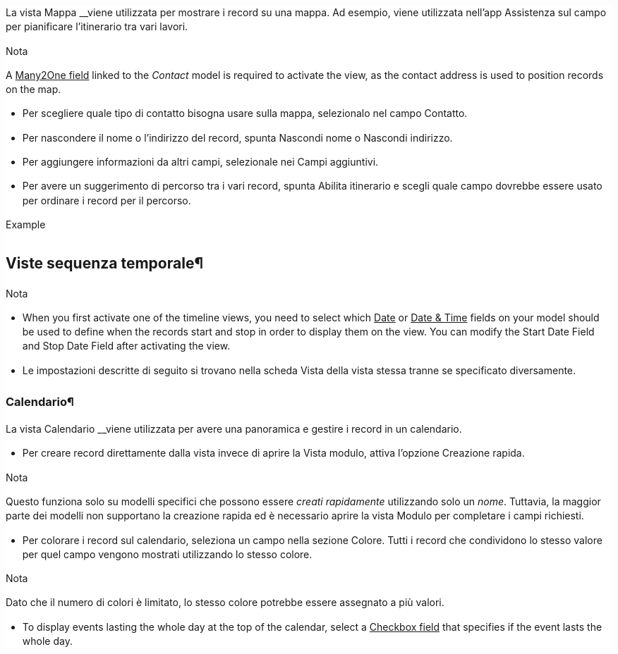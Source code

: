 La vista Mappa __viene utilizzata per mostrare i record su una mappa. Ad esempio, viene utilizzata nell’app Assistenza sul campo per pianificare l’itinerario tra vari lavori.

Nota

A [Many2One field](fields.html#studio-fields-relational-fields-many2one) linked to the _Contact_ model is required to activate the view, as the contact address is used to position records on the map.

  * Per scegliere quale tipo di contatto bisogna usare sulla mappa, selezionalo nel campo Contatto.

  * Per nascondere il nome o l’indirizzo del record, spunta Nascondi nome o Nascondi indirizzo.

  * Per aggiungere informazioni da altri campi, selezionale nei Campi aggiuntivi.

  * Per avere un suggerimento di percorso tra i vari record, spunta Abilita itinerario e scegli quale campo dovrebbe essere usato per ordinare i record per il percorso.




Example

## Viste sequenza temporale¶

Nota

  * When you first activate one of the timeline views, you need to select which [Date](fields.html#studio-fields-simple-fields-date) or [Date & Time](fields.html#studio-fields-simple-fields-date-time) fields on your model should be used to define when the records start and stop in order to display them on the view. You can modify the Start Date Field and Stop Date Field after activating the view.

  * Le impostazioni descritte di seguito si trovano nella scheda Vista della vista stessa tranne se specificato diversamente.




### Calendario¶

La vista Calendario __viene utilizzata per avere una panoramica e gestire i record in un calendario.

  * Per creare record direttamente dalla vista invece di aprire la Vista modulo, attiva l’opzione Creazione rapida.

Nota

Questo funziona solo su modelli specifici che possono essere _creati rapidamente_ utilizzando solo un _nome_. Tuttavia, la maggior parte dei modelli non supportano la creazione rapida ed è necessario aprire la vista Modulo per completare i campi richiesti.

  * Per colorare i record sul calendario, seleziona un campo nella sezione Colore. Tutti i record che condividono lo stesso valore per quel campo vengono mostrati utilizzando lo stesso colore.

Nota

Dato che il numero di colori è limitato, lo stesso colore potrebbe essere assegnato a più valori.

  * To display events lasting the whole day at the top of the calendar, select a [Checkbox field](fields.html#studio-fields-simple-fields-checkbox) that specifies if the event lasts the whole day.
